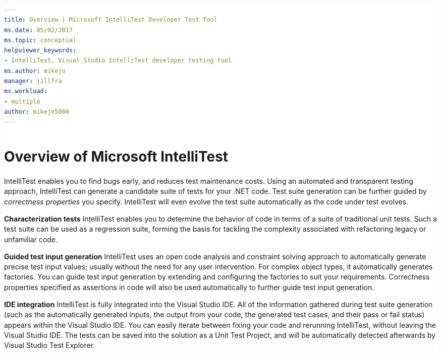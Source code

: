 ```yaml
---
title: Overview | Microsoft IntelliTest Developer Test Tool
ms.date: 05/02/2017
ms.topic: conceptual
helpviewer_keywords:
- IntelliTest, Visual Studio IntelliTest developer testing tool
ms.author: mikejo
manager: jillfra
ms.workload:
- multiple
author: mikejo5000
---
```

# Overview of Microsoft IntelliTest

IntelliTest enables you to find bugs early, and
reduces test maintenance costs. Using an automated
and transparent testing approach, IntelliTest can
generate a candidate suite of tests for your .NET
code. Test suite generation can be further guided by
*correctness properties* you specify. IntelliTest
will even evolve the test suite automatically as the
code under test evolves.

**Characterization tests**
IntelliTest enables you to determine the behavior of
code in terms of a suite of traditional unit tests.
Such a test suite can be used as a regression suite,
forming the basis for tackling the complexity
associated with refactoring legacy or unfamiliar code.

**Guided test input generation**
IntelliTest uses an open code analysis and constraint
solving approach to automatically generate precise
test input values; usually without the need for any
user intervention. For complex object types, it
automatically generates factories. You can guide test
input generation by extending and configuring the
factories to suit your requirements. Correctness
properties specified as assertions in code will also be
used automatically to further guide test input
generation.

**IDE integration**
IntelliTest is fully integrated into the Visual
Studio IDE. All of the information gathered during
test suite generation (such as the automatically
generated inputs, the output from your code, the
generated test cases, and their pass or fail status)
appears within the Visual Studio IDE. You can easily
iterate between fixing your code and rerunning
IntelliTest, without leaving the Visual Studio IDE.
The tests can be saved into the solution as a Unit
Test Project, and will be automatically detected
afterwards by Visual Studio Test Explorer.
